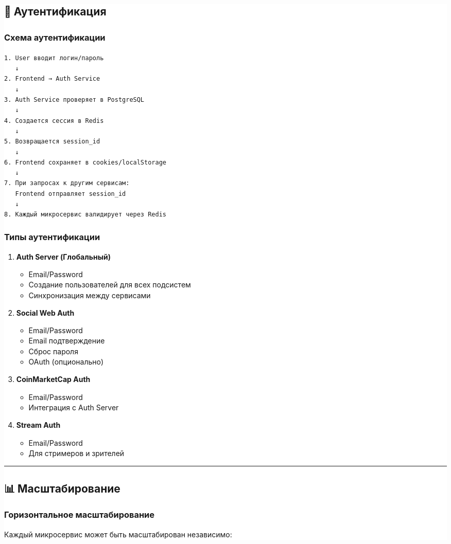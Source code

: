 ## 🔐 Аутентификация

### Схема аутентификации

```
1. User вводит логин/пароль
   ↓
2. Frontend → Auth Service
   ↓
3. Auth Service проверяет в PostgreSQL
   ↓
4. Создается сессия в Redis
   ↓
5. Возвращается session_id
   ↓
6. Frontend сохраняет в cookies/localStorage
   ↓
7. При запросах к другим сервисам:
   Frontend отправляет session_id
   ↓
8. Каждый микросервис валидирует через Redis
```

### Типы аутентификации

1. **Auth Server (Глобальный)**
   - Email/Password
   - Создание пользователей для всех подсистем
   - Синхронизация между сервисами

2. **Social Web Auth**
   - Email/Password
   - Email подтверждение
   - Сброс пароля
   - OAuth (опционально)

3. **CoinMarketCap Auth**
   - Email/Password
   - Интеграция с Auth Server

4. **Stream Auth**
   - Email/Password
   - Для стримеров и зрителей

---

## 📊 Масштабирование

### Горизонтальное масштабирование

Каждый микросервис может быть масштабирован независимо:
